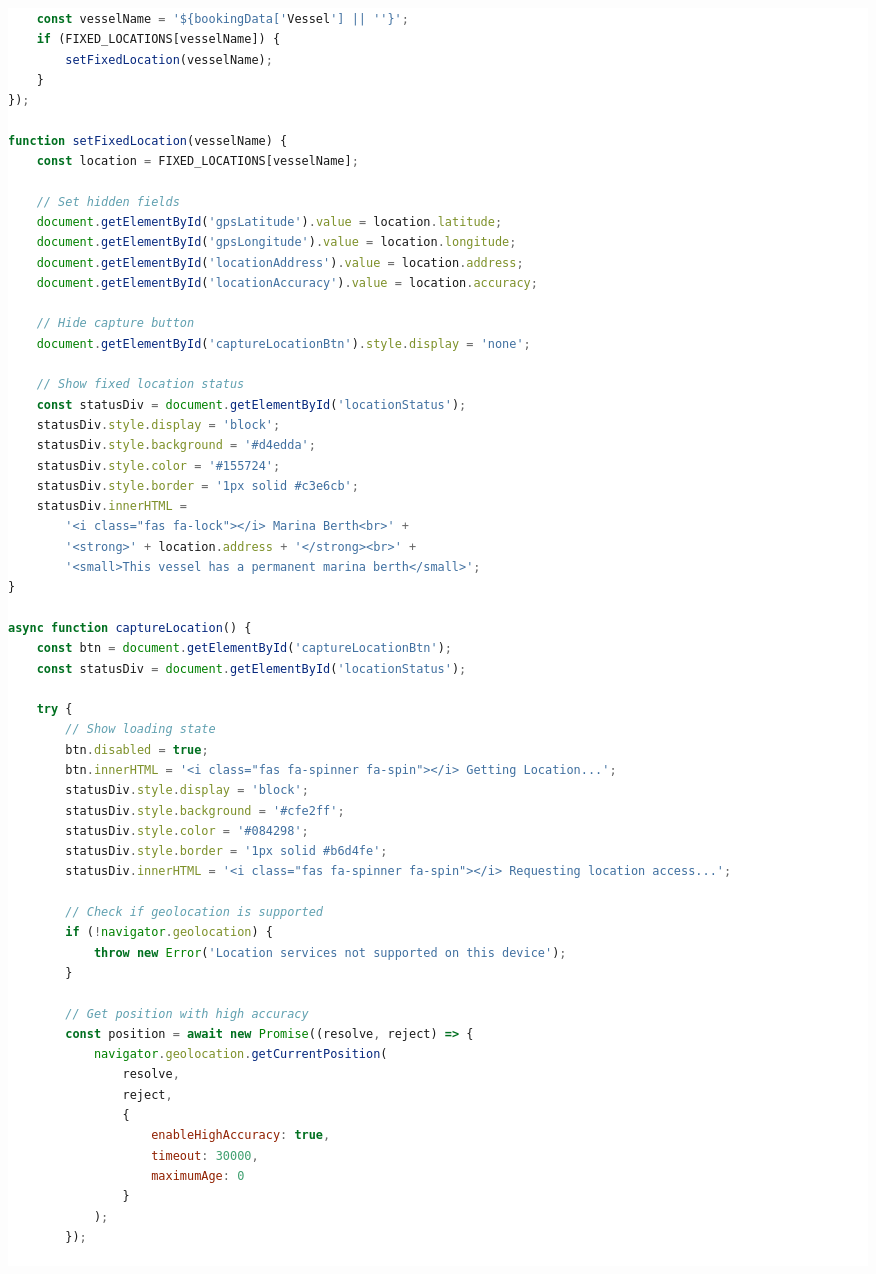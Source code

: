 ```javascript
    const vesselName = '${bookingData['Vessel'] || ''}';
    if (FIXED_LOCATIONS[vesselName]) {
        setFixedLocation(vesselName);
    }
});

function setFixedLocation(vesselName) {
    const location = FIXED_LOCATIONS[vesselName];
    
    // Set hidden fields
    document.getElementById('gpsLatitude').value = location.latitude;
    document.getElementById('gpsLongitude').value = location.longitude;
    document.getElementById('locationAddress').value = location.address;
    document.getElementById('locationAccuracy').value = location.accuracy;
    
    // Hide capture button
    document.getElementById('captureLocationBtn').style.display = 'none';
    
    // Show fixed location status
    const statusDiv = document.getElementById('locationStatus');
    statusDiv.style.display = 'block';
    statusDiv.style.background = '#d4edda';
    statusDiv.style.color = '#155724';
    statusDiv.style.border = '1px solid #c3e6cb';
    statusDiv.innerHTML = 
        '<i class="fas fa-lock"></i> Marina Berth<br>' +
        '<strong>' + location.address + '</strong><br>' +
        '<small>This vessel has a permanent marina berth</small>';
}

async function captureLocation() {
    const btn = document.getElementById('captureLocationBtn');
    const statusDiv = document.getElementById('locationStatus');
    
    try {
        // Show loading state
        btn.disabled = true;
        btn.innerHTML = '<i class="fas fa-spinner fa-spin"></i> Getting Location...';
        statusDiv.style.display = 'block';
        statusDiv.style.background = '#cfe2ff';
        statusDiv.style.color = '#084298';
        statusDiv.style.border = '1px solid #b6d4fe';
        statusDiv.innerHTML = '<i class="fas fa-spinner fa-spin"></i> Requesting location access...';
        
        // Check if geolocation is supported
        if (!navigator.geolocation) {
            throw new Error('Location services not supported on this device');
        }
        
        // Get position with high accuracy
        const position = await new Promise((resolve, reject) => {
            navigator.geolocation.getCurrentPosition(
                resolve,
                reject,
                {
                    enableHighAccuracy: true,
                    timeout: 30000,
                    maximumAge: 0
                }
            );
        });
        
```